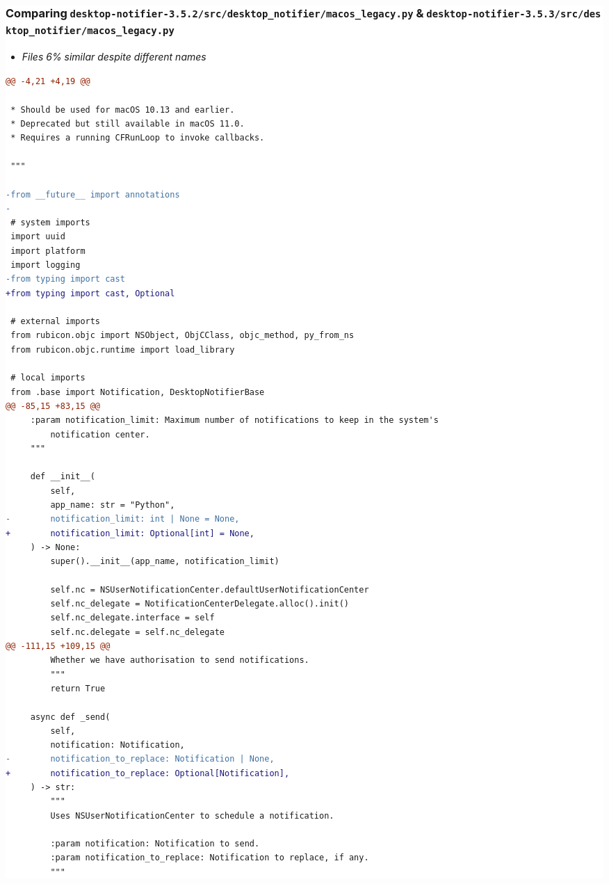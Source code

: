 ### Comparing `desktop-notifier-3.5.2/src/desktop_notifier/macos_legacy.py` & `desktop-notifier-3.5.3/src/desktop_notifier/macos_legacy.py`

 * *Files 6% similar despite different names*

```diff
@@ -4,21 +4,19 @@
 
 * Should be used for macOS 10.13 and earlier.
 * Deprecated but still available in macOS 11.0.
 * Requires a running CFRunLoop to invoke callbacks.
 
 """
 
-from __future__ import annotations
-
 # system imports
 import uuid
 import platform
 import logging
-from typing import cast
+from typing import cast, Optional
 
 # external imports
 from rubicon.objc import NSObject, ObjCClass, objc_method, py_from_ns
 from rubicon.objc.runtime import load_library
 
 # local imports
 from .base import Notification, DesktopNotifierBase
@@ -85,15 +83,15 @@
     :param notification_limit: Maximum number of notifications to keep in the system's
         notification center.
     """
 
     def __init__(
         self,
         app_name: str = "Python",
-        notification_limit: int | None = None,
+        notification_limit: Optional[int] = None,
     ) -> None:
         super().__init__(app_name, notification_limit)
 
         self.nc = NSUserNotificationCenter.defaultUserNotificationCenter
         self.nc_delegate = NotificationCenterDelegate.alloc().init()
         self.nc_delegate.interface = self
         self.nc.delegate = self.nc_delegate
@@ -111,15 +109,15 @@
         Whether we have authorisation to send notifications.
         """
         return True
 
     async def _send(
         self,
         notification: Notification,
-        notification_to_replace: Notification | None,
+        notification_to_replace: Optional[Notification],
     ) -> str:
         """
         Uses NSUserNotificationCenter to schedule a notification.
 
         :param notification: Notification to send.
         :param notification_to_replace: Notification to replace, if any.
         """
```
